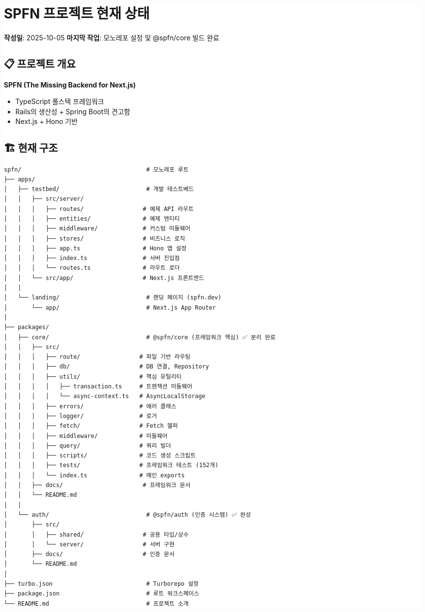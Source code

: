 # SPFN 프로젝트 현재 상태

**작성일**: 2025-10-05
**마지막 작업**: 모노레포 설정 및 @spfn/core 빌드 완료

## 📋 프로젝트 개요

**SPFN (The Missing Backend for Next.js)**
- TypeScript 풀스택 프레임워크
- Rails의 생산성 + Spring Boot의 견고함
- Next.js + Hono 기반

## 🏗️ 현재 구조

```
spfn/                                    # 모노레포 루트
├── apps/
│   ├── testbed/                         # 개발 테스트베드
│   │   ├── src/server/
│   │   │   ├── routes/                 # 예제 API 라우트
│   │   │   ├── entities/               # 예제 엔티티
│   │   │   ├── middleware/             # 커스텀 미들웨어
│   │   │   ├── stores/                 # 비즈니스 로직
│   │   │   ├── app.ts                  # Hono 앱 설정
│   │   │   ├── index.ts                # 서버 진입점
│   │   │   └── routes.ts               # 라우트 로더
│   │   └── src/app/                    # Next.js 프론트엔드
│   │
│   └── landing/                         # 랜딩 페이지 (spfn.dev)
│       └── app/                         # Next.js App Router
│
├── packages/
│   ├── core/                            # @spfn/core (프레임워크 핵심) ✅ 분리 완료
│   │   ├── src/
│   │   │   ├── route/                 # 파일 기반 라우팅
│   │   │   ├── db/                    # DB 연결, Repository
│   │   │   ├── utils/                 # 핵심 유틸리티
│   │   │   │   ├── transaction.ts     # 트랜잭션 미들웨어
│   │   │   │   └── async-context.ts   # AsyncLocalStorage
│   │   │   ├── errors/                # 에러 클래스
│   │   │   ├── logger/                # 로거
│   │   │   ├── fetch/                 # Fetch 헬퍼
│   │   │   ├── middleware/            # 미들웨어
│   │   │   ├── query/                 # 쿼리 빌더
│   │   │   ├── scripts/               # 코드 생성 스크립트
│   │   │   ├── tests/                 # 프레임워크 테스트 (152개)
│   │   │   └── index.ts               # 메인 exports
│   │   ├── docs/                       # 프레임워크 문서
│   │   └── README.md
│   │
│   └── auth/                            # @spfn/auth (인증 시스템) ✅ 완성
│       ├── src/
│       │   ├── shared/                 # 공용 타입/상수
│       │   └── server/                 # 서버 구현
│       ├── docs/                       # 인증 문서
│       └── README.md
│
├── turbo.json                           # Turborepo 설정
├── package.json                         # 루트 워크스페이스
└── README.md                            # 프로젝트 소개
```
